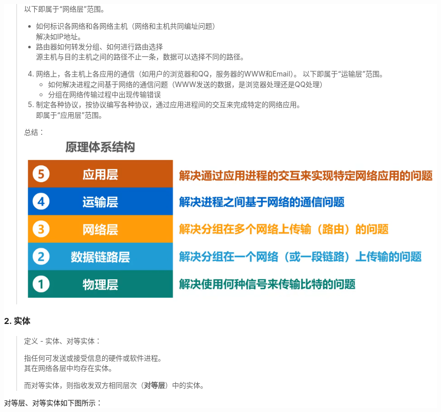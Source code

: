 >    以下即属于“网络层”范围。
>    * 如何标识各网络和各网络主机（网络和主机共同编址问题）  
>      解决如IP地址。
>    * 路由器如何转发分组、如何进行路由选择  
>      源主机与目的主机之间的路径不止一条，数据可以选择不同的路径。
> 4. 网络上，各主机上各应用的通信（如用户的浏览器和QQ，服务器的WWW和Email）。
>    以下即属于“运输层”范围。
>    * 如何解决进程之间基于网络的通信问题（WWW发送的数据，是浏览器处理还是QQ处理）
>    * 分组在网络传输过程中出现传输错误
> 5. 制定各种协议，按协议编写各种协议，通过应用进程间的交互来完成特定的网络应用。  
>    即属于“应用层”范围。
>
> 总结：  
> ![图 2](images/2.%20%E7%BD%91%E7%BB%9C%E4%BD%93%E7%B3%BB%E7%BB%93%E6%9E%84--11-01_16-52-20.png)

### 2. 实体

> 定义 - 实体、对等实体：
>
> 指任何可发送或接受信息的硬件或软件进程。  
> 其在网络各层中均存在实体。
>
> 而对等实体，则指收发双方相同层次（**对等层**）中的实体。

对等层、对等实体如下图所示：  